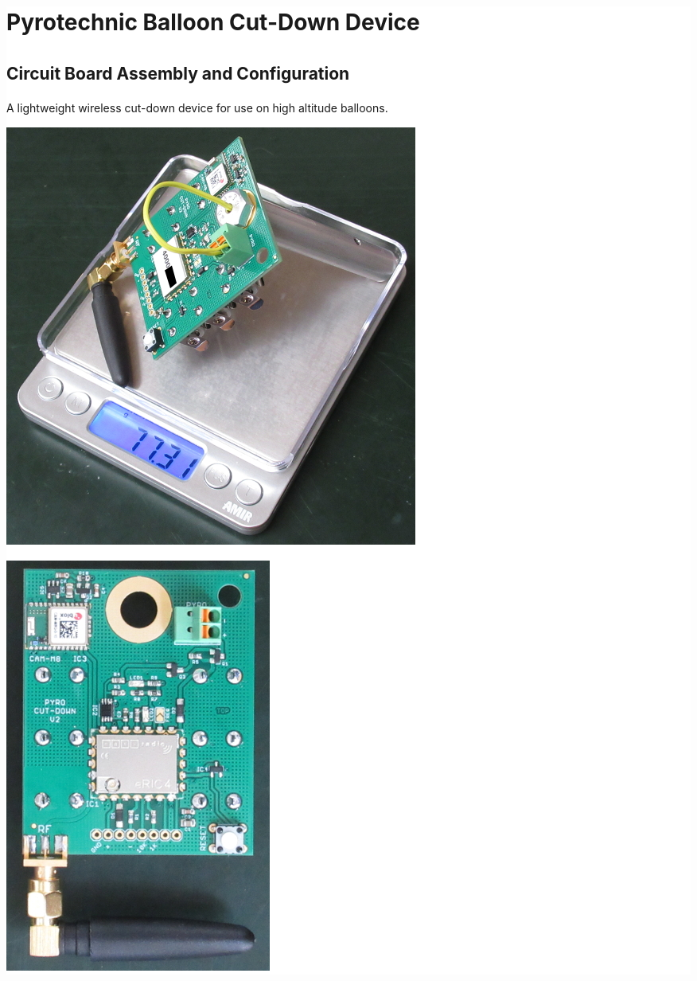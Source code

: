 # Pyrotechnic Balloon Cut-Down Device

## Circuit Board Assembly and Configuration

A lightweight wireless cut-down device for use on high altitude balloons.

![Pyro_Cut-Down_V2.JPG](https://github.com/PaulZC/Pyrotechnic_Balloon_Cut-Down/blob/master/img/Pyro_Cut-Down_V2.JPG)

![V2_Assembly_11.JPG](https://github.com/PaulZC/Pyrotechnic_Balloon_Cut-Down/blob/master/img/V2_Assembly_11.JPG)